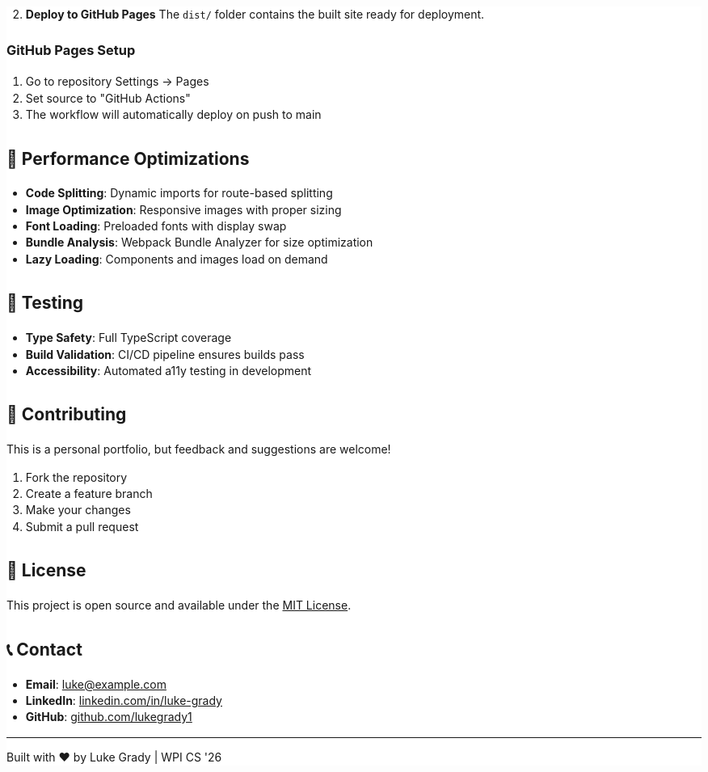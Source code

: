 2. **Deploy to GitHub Pages**
   The `dist/` folder contains the built site ready for deployment.

### GitHub Pages Setup

1. Go to repository Settings → Pages
2. Set source to "GitHub Actions"
3. The workflow will automatically deploy on push to main

## 🎯 Performance Optimizations

- **Code Splitting**: Dynamic imports for route-based splitting
- **Image Optimization**: Responsive images with proper sizing
- **Font Loading**: Preloaded fonts with display swap
- **Bundle Analysis**: Webpack Bundle Analyzer for size optimization
- **Lazy Loading**: Components and images load on demand

## 🧪 Testing

- **Type Safety**: Full TypeScript coverage
- **Build Validation**: CI/CD pipeline ensures builds pass
- **Accessibility**: Automated a11y testing in development

## 🤝 Contributing

This is a personal portfolio, but feedback and suggestions are welcome!

1. Fork the repository
2. Create a feature branch
3. Make your changes
4. Submit a pull request

## 📄 License

This project is open source and available under the [MIT License](LICENSE).

## 📞 Contact

- **Email**: luke@example.com
- **LinkedIn**: [linkedin.com/in/luke-grady](https://linkedin.com/in/luke-grady)
- **GitHub**: [github.com/lukegrady1](https://github.com/lukegrady1)

---

Built with ❤️ by Luke Grady | WPI CS '26